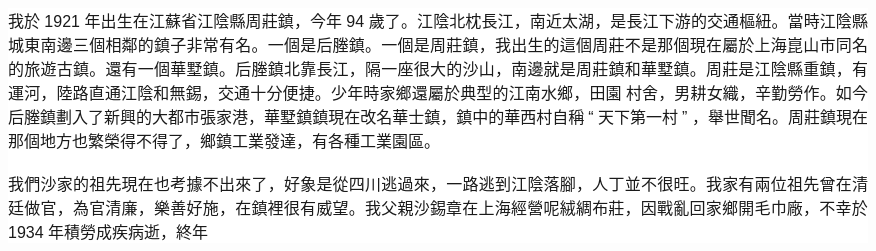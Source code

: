   <p class="p2" style='margin: 0px; text-align: justify; font-variant-numeric: normal; font-variant-east-asian: normal; font-stretch: normal; font-size: 16px; line-height: normal; font-family: "PingFang SC";'>
   <span class="s1" style="font-kerning: none;">
    我於
   </span>
   <span class="s2" style="font-variant-numeric: normal; font-variant-east-asian: normal; font-stretch: normal; line-height: normal; font-family: Helvetica; font-kerning: none;">
    1921
   </span>
   <span class="s1" style="font-kerning: none;">
    年出生在江蘇省江陰縣周莊鎮，今年
   </span>
   <span class="s2" style="font-variant-numeric: normal; font-variant-east-asian: normal; font-stretch: normal; line-height: normal; font-family: Helvetica; font-kerning: none;">
    94
   </span>
   <span class="s1" style="font-kerning: none;">
    歲了。江陰北枕長江，南近太湖，是長江下游的交通樞紐。當時江陰縣城東南邊三個相鄰的鎮子非常有名。一個是后塍鎮。一個是周莊鎮，我出生的這個周莊不是那個現在屬於上海崑山市同名的旅遊古鎮。還有一個華墅鎮。后塍鎮北靠長江，隔一座很大的沙山，南邊就是周莊鎮和華墅鎮。周莊是江陰縣重鎮，有運河，陸路直通江陰和無錫，交通十分便捷。少年時家鄉還屬於典型的江南水鄉，田園
   </span>
   <span class="s2" style="font-variant-numeric: normal; font-variant-east-asian: normal; font-stretch: normal; line-height: normal; font-family: Helvetica; font-kerning: none;">
   </span>
   <span class="s1" style="font-kerning: none;">
    村舍，男耕女織，辛勤勞作。如今后塍鎮劃入了新興的大都市張家港，華墅鎮鎮現在改名華士鎮，鎮中的華西村自稱
   </span>
   <span class="s2" style="font-variant-numeric: normal; font-variant-east-asian: normal; font-stretch: normal; line-height: normal; font-family: Helvetica; font-kerning: none;">
    “
   </span>
   <span class="s1" style="font-kerning: none;">
    天下第一村
   </span>
   <span class="s2" style="font-variant-numeric: normal; font-variant-east-asian: normal; font-stretch: normal; line-height: normal; font-family: Helvetica; font-kerning: none;">
    ”
   </span>
   <span class="s1" style="font-kerning: none;">
    ，舉世聞名。周莊鎮現在那個地方也繁榮得不得了，鄉鎮工業發達，有各種工業園區。
   </span>
  </p>
  <p class="p1" style="margin: 0px; text-align: justify; font-variant-numeric: normal; font-variant-east-asian: normal; font-stretch: normal; font-size: 16px; line-height: normal; font-family: Helvetica; min-height: 19px;">
   <span class="s1" style="font-kerning: none;">
   </span>
   <br/>
  </p>
  <p class="p2" style='margin: 0px; text-align: justify; font-variant-numeric: normal; font-variant-east-asian: normal; font-stretch: normal; font-size: 16px; line-height: normal; font-family: "PingFang SC";'>
   <span class="s1" style="font-kerning: none;">
    我們沙家的祖先現在也考據不出來了，好象是從四川逃過來，一路逃到江陰落腳，人丁並不很旺。我家有兩位祖先曾在清廷做官，為官清廉，樂善好施，在鎮裡很有威望。我父親沙錫章在上海經營呢絨綢布莊，因戰亂回家鄉開毛巾廠，不幸於
   </span>
   <span class="s2" style="font-variant-numeric: normal; font-variant-east-asian: normal; font-stretch: normal; line-height: normal; font-family: Helvetica; font-kerning: none;">
    1934
   </span>
   <span class="s1" style="font-kerning: none;">
    年積勞成疾病逝，終年
   </span>